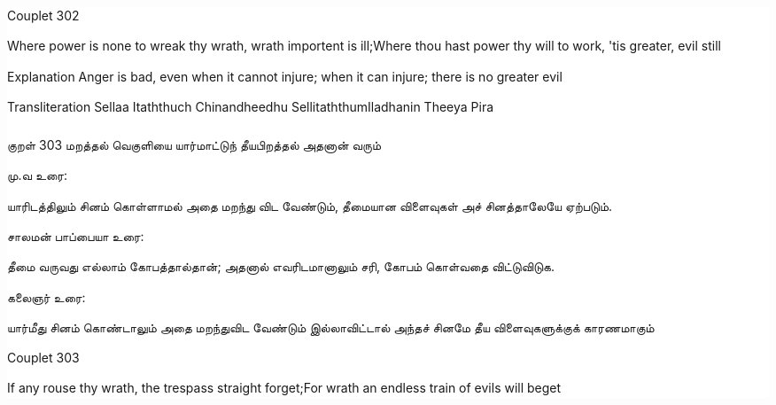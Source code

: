 
Couplet
302


Where power is none to wreak thy wrath, wrath importent is ill;Where thou hast power thy will to work, 'tis greater, evil still




Explanation
Anger is bad, even when it cannot injure; when it can injure; there is no greater evil




Transliteration
Sellaa Itaththuch  Chinandheedhu  SellitaththumIladhanin  Theeya  Pira




###













குறள்
303
 மறத்தல் வெகுளியை யார்மாட்டுந் தீயபிறத்தல் அதனான் வரும்




மு.வ உரை:

யாரிடத்திலும் சினம் கொள்ளாமல் அதை மறந்து விட வேண்டும், தீமையான விளைவுகள் அச் சினத்தாலேயே ஏற்படும்.




சாலமன் பாப்பையா உரை:

தீமை வருவது எல்லாம் கோபத்தால்தான்; அதனால் எவரிடமானாலும் சரி, கோபம் கொள்வதை விட்டுவிடுக.





கலைஞர் உரை:

யார்மீது சினம் கொண்டாலும் அதை மறந்துவிட வேண்டும் இல்லாவிட்டால் அந்தச் சினமே தீய விளைவுகளுக்குக் காரணமாகும்




Couplet
303


If any rouse thy wrath, the trespass straight forget;For wrath an endless train of evils will beget

